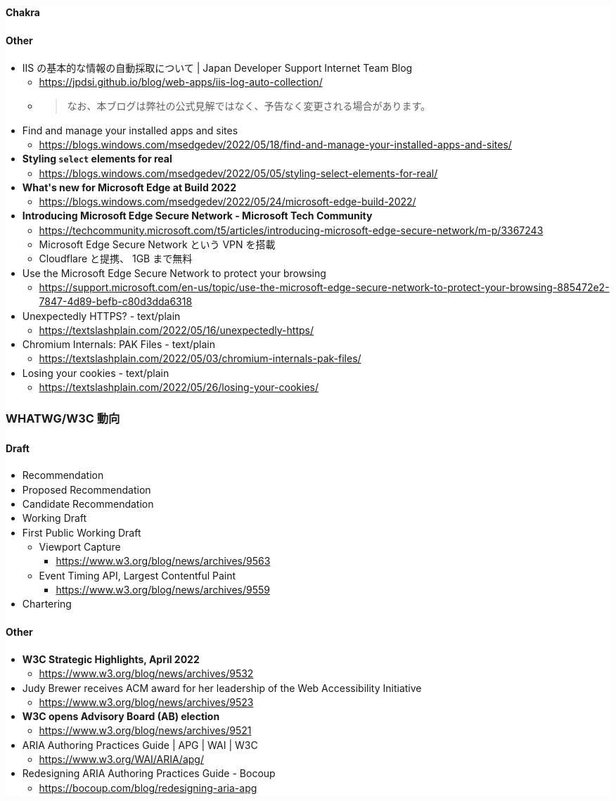 #### Chakra

#### Other

- IIS の基本的な情報の自動採取について | Japan Developer Support Internet Team Blog
  - https://jpdsi.github.io/blog/web-apps/iis-log-auto-collection/
  - > なお、本ブログは弊社の公式見解ではなく、予告なく変更される場合があります。
- Find and manage your installed apps and sites
  - https://blogs.windows.com/msedgedev/2022/05/18/find-and-manage-your-installed-apps-and-sites/
- **Styling `select` elements for real**
  - https://blogs.windows.com/msedgedev/2022/05/05/styling-select-elements-for-real/
- **What's new for Microsoft Edge at Build 2022**
  - https://blogs.windows.com/msedgedev/2022/05/24/microsoft-edge-build-2022/
- **Introducing Microsoft Edge Secure Network - Microsoft Tech Community**
  - https://techcommunity.microsoft.com/t5/articles/introducing-microsoft-edge-secure-network/m-p/3367243
  - Microsoft Edge Secure Network という VPN を搭載
  - Cloudflare と提携、 1GB まで無料
- Use the Microsoft Edge Secure Network to protect your browsing
  - https://support.microsoft.com/en-us/topic/use-the-microsoft-edge-secure-network-to-protect-your-browsing-885472e2-7847-4d89-befb-c80d3dda6318
- Unexpectedly HTTPS? - text/plain
  - https://textslashplain.com/2022/05/16/unexpectedly-https/
- Chromium Internals: PAK Files - text/plain
  - https://textslashplain.com/2022/05/03/chromium-internals-pak-files/
- Losing your cookies - text/plain
  - https://textslashplain.com/2022/05/26/losing-your-cookies/

### WHATWG/W3C 動向

#### Draft

- Recommendation
- Proposed Recommendation
- Candidate Recommendation
- Working Draft
- First Public Working Draft
  - Viewport Capture
    - https://www.w3.org/blog/news/archives/9563
  - Event Timing API, Largest Contentful Paint
    - https://www.w3.org/blog/news/archives/9559
- Chartering

#### Other

- **W3C Strategic Highlights, April 2022**
  - https://www.w3.org/blog/news/archives/9532
- Judy Brewer receives ACM award for her leadership of the Web Accessibility Initiative
  - https://www.w3.org/blog/news/archives/9523
- **W3C opens Advisory Board (AB) election**
  - https://www.w3.org/blog/news/archives/9521
- ARIA Authoring Practices Guide | APG | WAI | W3C
  - https://www.w3.org/WAI/ARIA/apg/
- Redesigning ARIA Authoring Practices Guide - Bocoup
  - https://bocoup.com/blog/redesigning-aria-apg
